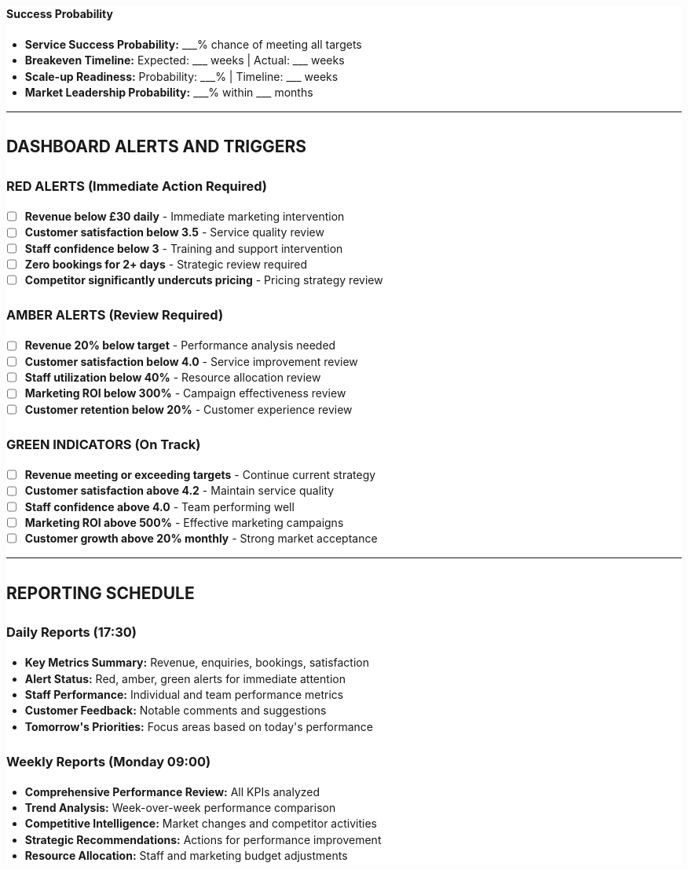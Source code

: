 #### Success Probability
- **Service Success Probability:** ___% chance of meeting all targets
- **Breakeven Timeline:** Expected: ___ weeks | Actual: ___ weeks
- **Scale-up Readiness:** Probability: ___% | Timeline: ___ weeks
- **Market Leadership Probability:** ___% within ___ months

---

## DASHBOARD ALERTS AND TRIGGERS

### RED ALERTS (Immediate Action Required)
- [ ] **Revenue below £30 daily** - Immediate marketing intervention
- [ ] **Customer satisfaction below 3.5** - Service quality review
- [ ] **Staff confidence below 3** - Training and support intervention
- [ ] **Zero bookings for 2+ days** - Strategic review required
- [ ] **Competitor significantly undercuts pricing** - Pricing strategy review

### AMBER ALERTS (Review Required)
- [ ] **Revenue 20% below target** - Performance analysis needed
- [ ] **Customer satisfaction below 4.0** - Service improvement review
- [ ] **Staff utilization below 40%** - Resource allocation review
- [ ] **Marketing ROI below 300%** - Campaign effectiveness review
- [ ] **Customer retention below 20%** - Customer experience review

### GREEN INDICATORS (On Track)
- [ ] **Revenue meeting or exceeding targets** - Continue current strategy
- [ ] **Customer satisfaction above 4.2** - Maintain service quality
- [ ] **Staff confidence above 4.0** - Team performing well
- [ ] **Marketing ROI above 500%** - Effective marketing campaigns
- [ ] **Customer growth above 20% monthly** - Strong market acceptance

---

## REPORTING SCHEDULE

### Daily Reports (17:30)
- **Key Metrics Summary:** Revenue, enquiries, bookings, satisfaction
- **Alert Status:** Red, amber, green alerts for immediate attention
- **Staff Performance:** Individual and team performance metrics
- **Customer Feedback:** Notable comments and suggestions
- **Tomorrow's Priorities:** Focus areas based on today's performance

### Weekly Reports (Monday 09:00)
- **Comprehensive Performance Review:** All KPIs analyzed
- **Trend Analysis:** Week-over-week performance comparison
- **Competitive Intelligence:** Market changes and competitor activities
- **Strategic Recommendations:** Actions for performance improvement
- **Resource Allocation:** Staff and marketing budget adjustments
